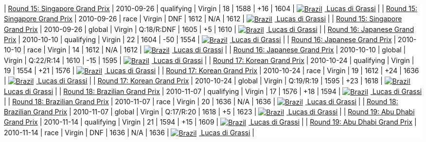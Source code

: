 | [Round 15: Singapore Grand Prix](../seasons/2010-season-report#round-15-singapore-grand-prix) | 2010-09-26 | qualifying | Virgin | 18 | 1588 | +16 | 1604 | [<img src="https://upload.wikimedia.org/wikipedia/commons/0/05/Flag_of_Brazil.svg" alt="Brazil" width="20" height="auto" style="vertical-align: middle; margin-right: 5px;" onerror="this.outerHTML='🇧🇷'; this.style.marginRight='5px';"/> Lucas di Grassi](lucas-di-grassi) |
| [Round 15: Singapore Grand Prix](../seasons/2010-season-report#round-15-singapore-grand-prix) | 2010-09-26 | race | Virgin | DNF | 1612 | N/A | 1612 | [<img src="https://upload.wikimedia.org/wikipedia/commons/0/05/Flag_of_Brazil.svg" alt="Brazil" width="20" height="auto" style="vertical-align: middle; margin-right: 5px;" onerror="this.outerHTML='🇧🇷'; this.style.marginRight='5px';"/> Lucas di Grassi](lucas-di-grassi) |
| [Round 15: Singapore Grand Prix](../seasons/2010-season-report#round-15-singapore-grand-prix) | 2010-09-26 | global | Virgin | Q:18/R:DNF | 1605 | +5 | 1610 | [<img src="https://upload.wikimedia.org/wikipedia/commons/0/05/Flag_of_Brazil.svg" alt="Brazil" width="20" height="auto" style="vertical-align: middle; margin-right: 5px;" onerror="this.outerHTML='🇧🇷'; this.style.marginRight='5px';"/> Lucas di Grassi](lucas-di-grassi) |
| [Round 16: Japanese Grand Prix](../seasons/2010-season-report#round-16-japanese-grand-prix) | 2010-10-10 | qualifying | Virgin | 22 | 1604 | -50 | 1554 | [<img src="https://upload.wikimedia.org/wikipedia/commons/0/05/Flag_of_Brazil.svg" alt="Brazil" width="20" height="auto" style="vertical-align: middle; margin-right: 5px;" onerror="this.outerHTML='🇧🇷'; this.style.marginRight='5px';"/> Lucas di Grassi](lucas-di-grassi) |
| [Round 16: Japanese Grand Prix](../seasons/2010-season-report#round-16-japanese-grand-prix) | 2010-10-10 | race | Virgin | 14 | 1612 | N/A | 1612 | [<img src="https://upload.wikimedia.org/wikipedia/commons/0/05/Flag_of_Brazil.svg" alt="Brazil" width="20" height="auto" style="vertical-align: middle; margin-right: 5px;" onerror="this.outerHTML='🇧🇷'; this.style.marginRight='5px';"/> Lucas di Grassi](lucas-di-grassi) |
| [Round 16: Japanese Grand Prix](../seasons/2010-season-report#round-16-japanese-grand-prix) | 2010-10-10 | global | Virgin | Q:22/R:14 | 1610 | -15 | 1595 | [<img src="https://upload.wikimedia.org/wikipedia/commons/0/05/Flag_of_Brazil.svg" alt="Brazil" width="20" height="auto" style="vertical-align: middle; margin-right: 5px;" onerror="this.outerHTML='🇧🇷'; this.style.marginRight='5px';"/> Lucas di Grassi](lucas-di-grassi) |
| [Round 17: Korean Grand Prix](../seasons/2010-season-report#round-17-korean-grand-prix) | 2010-10-24 | qualifying | Virgin | 19 | 1554 | +21 | 1576 | [<img src="https://upload.wikimedia.org/wikipedia/commons/0/05/Flag_of_Brazil.svg" alt="Brazil" width="20" height="auto" style="vertical-align: middle; margin-right: 5px;" onerror="this.outerHTML='🇧🇷'; this.style.marginRight='5px';"/> Lucas di Grassi](lucas-di-grassi) |
| [Round 17: Korean Grand Prix](../seasons/2010-season-report#round-17-korean-grand-prix) | 2010-10-24 | race | Virgin | 19 | 1612 | +24 | 1636 | [<img src="https://upload.wikimedia.org/wikipedia/commons/0/05/Flag_of_Brazil.svg" alt="Brazil" width="20" height="auto" style="vertical-align: middle; margin-right: 5px;" onerror="this.outerHTML='🇧🇷'; this.style.marginRight='5px';"/> Lucas di Grassi](lucas-di-grassi) |
| [Round 17: Korean Grand Prix](../seasons/2010-season-report#round-17-korean-grand-prix) | 2010-10-24 | global | Virgin | Q:19/R:19 | 1595 | +23 | 1618 | [<img src="https://upload.wikimedia.org/wikipedia/commons/0/05/Flag_of_Brazil.svg" alt="Brazil" width="20" height="auto" style="vertical-align: middle; margin-right: 5px;" onerror="this.outerHTML='🇧🇷'; this.style.marginRight='5px';"/> Lucas di Grassi](lucas-di-grassi) |
| [Round 18: Brazilian Grand Prix](../seasons/2010-season-report#round-18-brazilian-grand-prix) | 2010-11-07 | qualifying | Virgin | 17 | 1576 | +18 | 1594 | [<img src="https://upload.wikimedia.org/wikipedia/commons/0/05/Flag_of_Brazil.svg" alt="Brazil" width="20" height="auto" style="vertical-align: middle; margin-right: 5px;" onerror="this.outerHTML='🇧🇷'; this.style.marginRight='5px';"/> Lucas di Grassi](lucas-di-grassi) |
| [Round 18: Brazilian Grand Prix](../seasons/2010-season-report#round-18-brazilian-grand-prix) | 2010-11-07 | race | Virgin | 20 | 1636 | N/A | 1636 | [<img src="https://upload.wikimedia.org/wikipedia/commons/0/05/Flag_of_Brazil.svg" alt="Brazil" width="20" height="auto" style="vertical-align: middle; margin-right: 5px;" onerror="this.outerHTML='🇧🇷'; this.style.marginRight='5px';"/> Lucas di Grassi](lucas-di-grassi) |
| [Round 18: Brazilian Grand Prix](../seasons/2010-season-report#round-18-brazilian-grand-prix) | 2010-11-07 | global | Virgin | Q:17/R:20 | 1618 | +5 | 1623 | [<img src="https://upload.wikimedia.org/wikipedia/commons/0/05/Flag_of_Brazil.svg" alt="Brazil" width="20" height="auto" style="vertical-align: middle; margin-right: 5px;" onerror="this.outerHTML='🇧🇷'; this.style.marginRight='5px';"/> Lucas di Grassi](lucas-di-grassi) |
| [Round 19: Abu Dhabi Grand Prix](../seasons/2010-season-report#round-19-abu-dhabi-grand-prix) | 2010-11-14 | qualifying | Virgin | 21 | 1594 | +15 | 1609 | [<img src="https://upload.wikimedia.org/wikipedia/commons/0/05/Flag_of_Brazil.svg" alt="Brazil" width="20" height="auto" style="vertical-align: middle; margin-right: 5px;" onerror="this.outerHTML='🇧🇷'; this.style.marginRight='5px';"/> Lucas di Grassi](lucas-di-grassi) |
| [Round 19: Abu Dhabi Grand Prix](../seasons/2010-season-report#round-19-abu-dhabi-grand-prix) | 2010-11-14 | race | Virgin | DNF | 1636 | N/A | 1636 | [<img src="https://upload.wikimedia.org/wikipedia/commons/0/05/Flag_of_Brazil.svg" alt="Brazil" width="20" height="auto" style="vertical-align: middle; margin-right: 5px;" onerror="this.outerHTML='🇧🇷'; this.style.marginRight='5px';"/> Lucas di Grassi](lucas-di-grassi) |